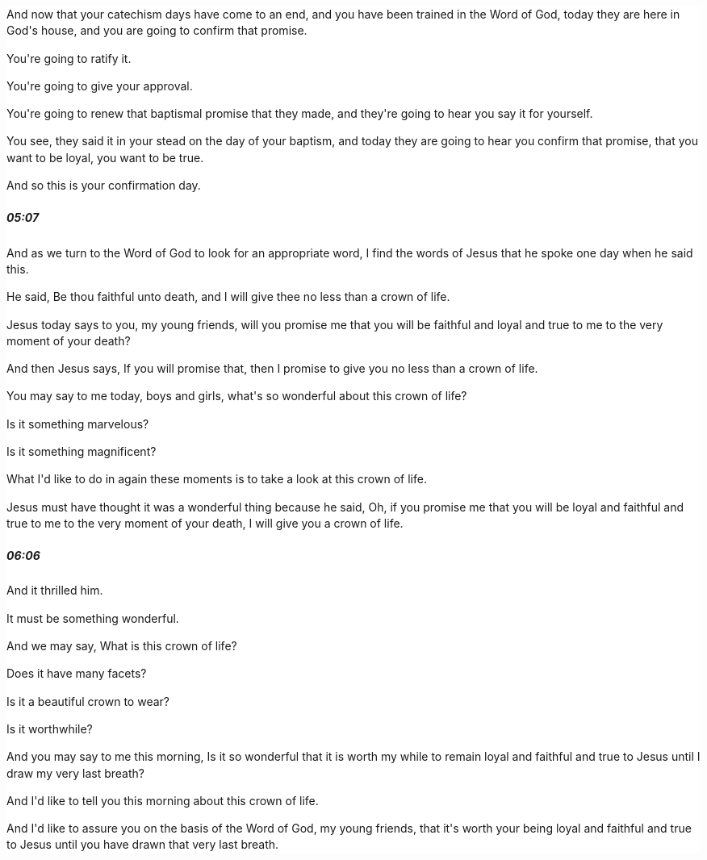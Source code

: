 And now that your catechism days have come to an end, and you have been trained in the Word of God, today they are here in God's house, and you are going to confirm that promise.

You're going to ratify it.

You're going to give your approval.

You're going to renew that baptismal promise that they made, and they're going to hear you say it for yourself.

You see, they said it in your stead on the day of your baptism, and today they are going to hear you confirm that promise, that you want to be loyal, you want to be true.

And so this is your confirmation day.

##### 05:07

And as we turn to the Word of God to look for an appropriate word, I find the words of Jesus that he spoke one day when he said this.

He said, Be thou faithful unto death, and I will give thee no less than a crown of life.

Jesus today says to you, my young friends, will you promise me that you will be faithful and loyal and true to me to the very moment of your death?

And then Jesus says, If you will promise that, then I promise to give you no less than a crown of life.

You may say to me today, boys and girls, what's so wonderful about this crown of life?

Is it something marvelous?

Is it something magnificent?

What I'd like to do in again these moments is to take a look at this crown of life.

Jesus must have thought it was a wonderful thing because he said, Oh, if you promise me that you will be loyal and faithful and true to me to the very moment of your death, I will give you a crown of life.

##### 06:06

And it thrilled him.

It must be something wonderful.

And we may say, What is this crown of life?

Does it have many facets?

Is it a beautiful crown to wear?

Is it worthwhile?

And you may say to me this morning, Is it so wonderful that it is worth my while to remain loyal and faithful and true to Jesus until I draw my very last breath?

And I'd like to tell you this morning about this crown of life.

And I'd like to assure you on the basis of the Word of God, my young friends, that it's worth your being loyal and faithful and true to Jesus until you have drawn that very last breath.
